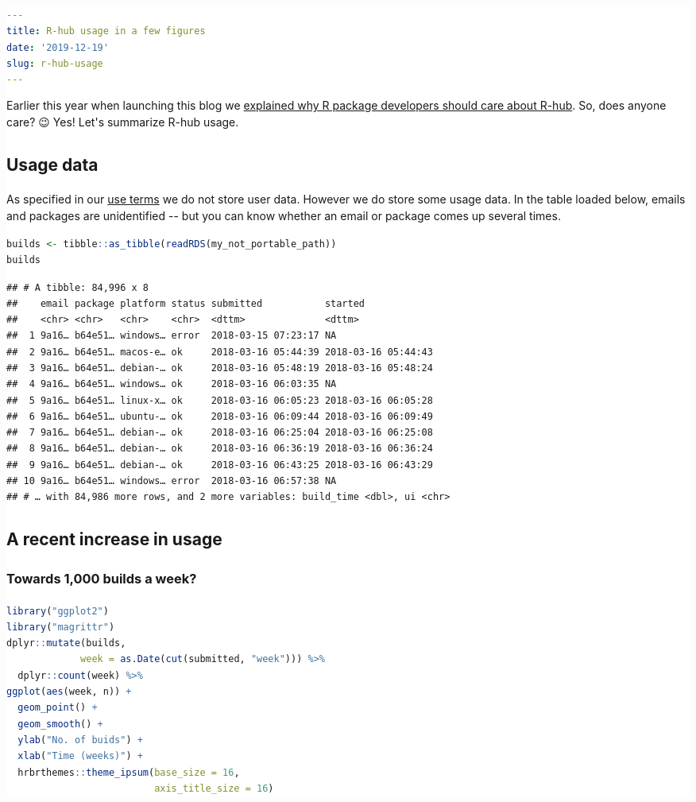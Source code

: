 ```yaml
---
title: R-hub usage in a few figures
date: '2019-12-19'
slug: r-hub-usage
---
```





Earlier this year when launching this blog we [explained why R package developers should care about R-hub](/2019/03/26/why-care/). So, does anyone care? :wink: Yes! Let's summarize R-hub usage.

## Usage data

As specified in our [use terms](https://builder.r-hub.io/terms.html) we do not store user data. However we do store some usage data. In the table loaded below, emails and packages are unidentified -- but you can know whether an email or package comes up several times. 




```r
builds <- tibble::as_tibble(readRDS(my_not_portable_path))
builds
```

```
## # A tibble: 84,996 x 8
##    email package platform status submitted           started            
##    <chr> <chr>   <chr>    <chr>  <dttm>              <dttm>             
##  1 9a16… b64e51… windows… error  2018-03-15 07:23:17 NA                 
##  2 9a16… b64e51… macos-e… ok     2018-03-16 05:44:39 2018-03-16 05:44:43
##  3 9a16… b64e51… debian-… ok     2018-03-16 05:48:19 2018-03-16 05:48:24
##  4 9a16… b64e51… windows… ok     2018-03-16 06:03:35 NA                 
##  5 9a16… b64e51… linux-x… ok     2018-03-16 06:05:23 2018-03-16 06:05:28
##  6 9a16… b64e51… ubuntu-… ok     2018-03-16 06:09:44 2018-03-16 06:09:49
##  7 9a16… b64e51… debian-… ok     2018-03-16 06:25:04 2018-03-16 06:25:08
##  8 9a16… b64e51… debian-… ok     2018-03-16 06:36:19 2018-03-16 06:36:24
##  9 9a16… b64e51… debian-… ok     2018-03-16 06:43:25 2018-03-16 06:43:29
## 10 9a16… b64e51… windows… error  2018-03-16 06:57:38 NA                 
## # … with 84,986 more rows, and 2 more variables: build_time <dbl>, ui <chr>
```

## A recent increase in usage

### Towards 1,000 builds a week? 


```r
library("ggplot2")
library("magrittr")
dplyr::mutate(builds, 
             week = as.Date(cut(submitted, "week"))) %>%
  dplyr::count(week) %>%
ggplot(aes(week, n)) +
  geom_point() +
  geom_smooth() +
  ylab("No. of buids") +
  xlab("Time (weeks)") +
  hrbrthemes::theme_ipsum(base_size = 16,
                          axis_title_size = 16)
```
